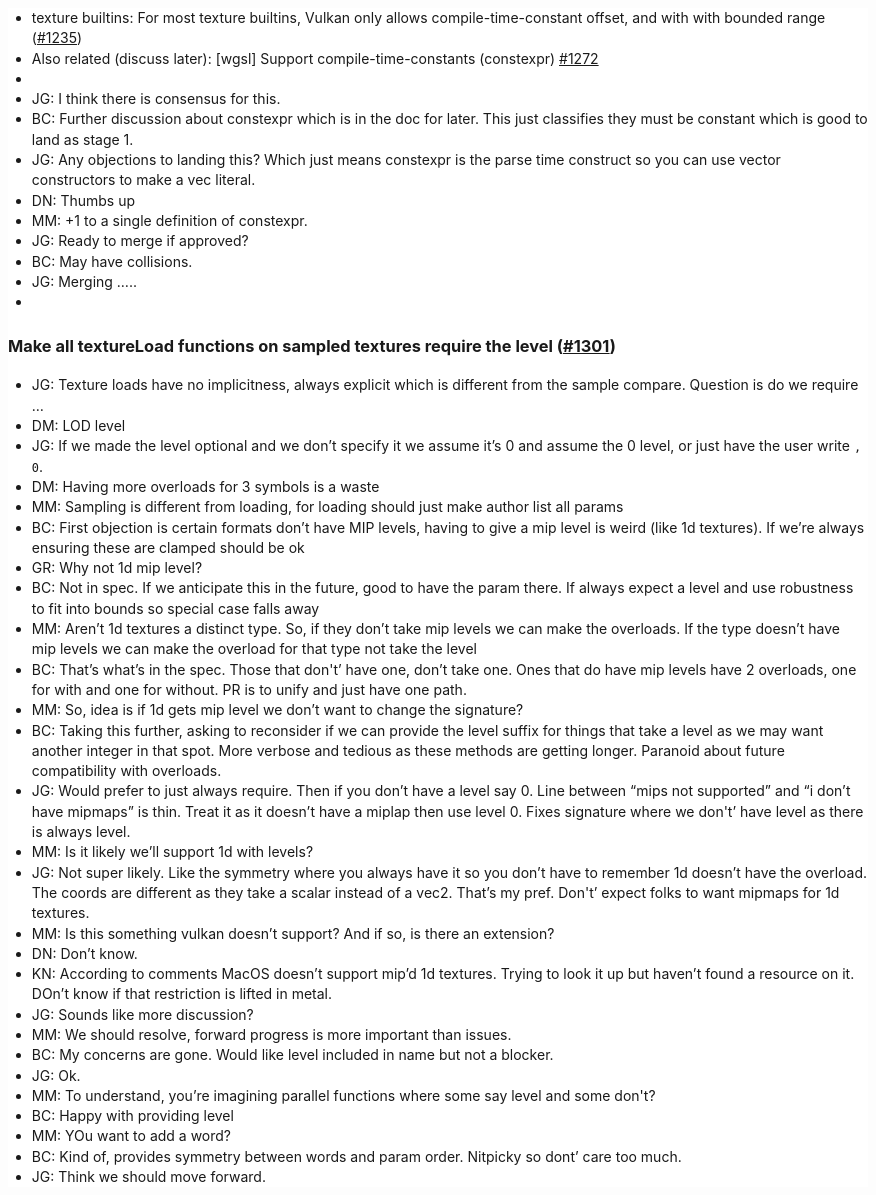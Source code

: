 

*   texture builtins: For most texture builtins, Vulkan only allows compile-time-constant offset, and with with bounded range ([#1235](https://github.com/gpuweb/gpuweb/issues/1235))
*   Also related (discuss later): [wgsl] Support compile-time-constants (constexpr) [#1272](https://github.com/gpuweb/gpuweb/issues/1272)
*   
*   JG: I think there is consensus for this.
*   BC: Further discussion about constexpr which is in the doc for later. This just classifies they must be constant which is good to land as stage 1.
*   JG: Any objections to landing this? Which just means constexpr is the parse time construct so you can use vector constructors to make a vec literal.
*   DN: Thumbs up
*   MM: +1 to a single definition of constexpr.
*   JG: Ready to merge if approved?
*   BC: May have collisions.
*   JG: Merging …..
*   


### Make all textureLoad functions on sampled textures require the level ([#1301](https://github.com/gpuweb/gpuweb/pull/1301))



*   JG: Texture loads have no implicitness, always explicit which is different from the sample compare. Question is do we require …
*   DM: LOD level
*   JG: If we made the level optional and we don’t specify it we assume it’s 0 and assume the 0 level, or just have the user write `,0`.
*   DM: Having more overloads for 3 symbols is a waste
*   MM: Sampling is different from loading, for loading should just make author list all params
*   BC: First objection is certain formats don’t have MIP levels, having to give a mip level is weird (like 1d textures). If we’re always ensuring these are clamped should be ok
*   GR: Why not 1d mip level?
*   BC: Not in spec. If we anticipate this in the future, good to have the param there. If always expect a level and use robustness to fit into bounds so special case falls away
*   MM: Aren’t 1d textures a distinct type. So, if they don’t take mip levels we can make the overloads. If the type doesn’t have mip levels we can make the overload for that type not take the level
*   BC: That’s what’s in the spec. Those that don't’ have one, don’t take one. Ones that do have mip levels have 2 overloads, one for with and one for without. PR is to unify and just have one path.
*   MM: So, idea is if 1d gets mip level we don’t want to change the signature?
*   BC: Taking this further, asking to reconsider if we can provide the level suffix for things that take a level as we may want another integer in that spot. More verbose and tedious as these methods are getting longer. Paranoid about future compatibility with overloads.
*   JG: Would prefer to just always require. Then if you don’t have a level say 0. Line between “mips not supported” and “i don’t have mipmaps” is thin. Treat it as it doesn’t have a miplap then use level 0. Fixes signature where we don't’ have level as there is always level.
*   MM: Is it likely we’ll support 1d with levels?
*   JG: Not super likely. Like the symmetry where you always have it so you don’t have to remember 1d doesn’t have the overload. The coords are different as they take a scalar instead of a vec2. That’s my pref. Don't’ expect folks to want mipmaps for 1d textures.
*   MM: Is this something vulkan doesn’t support? And if so, is there an extension?
*   DN: Don’t know.
*   KN: According to comments MacOS doesn’t support mip’d 1d textures. Trying to look it up but haven’t found a resource on it. DOn’t know if that restriction is lifted in metal.
*   JG: Sounds like more discussion?
*   MM: We should resolve, forward progress is more important than issues.
*   BC: My concerns are gone. Would like level included in name but not a blocker.
*   JG: Ok.
*   MM: To understand, you’re imagining parallel functions where some say level and some don't?
*   BC: Happy with providing level
*   MM: YOu want to add a word?
*   BC: Kind of, provides symmetry between words and param order. Nitpicky so dont’ care too much.
*   JG: Think we should move forward.